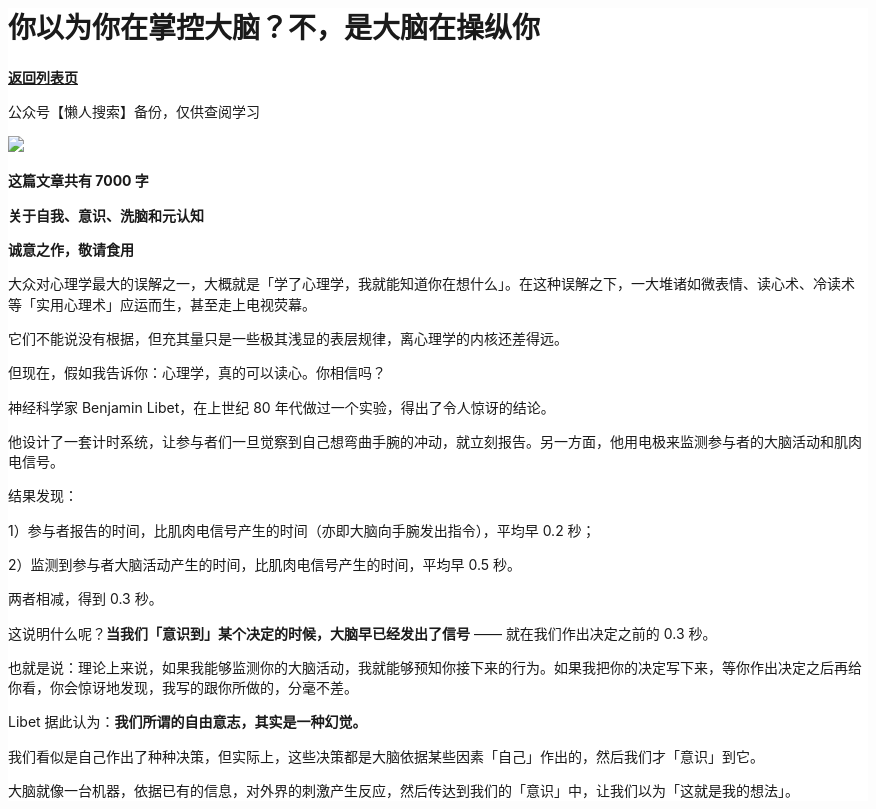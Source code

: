 # 你以为你在掌控大脑？不，是大脑在操纵你

[**返回列表页**](/gzh/L先生说)

公众号【懒人搜索】备份，仅供查阅学习

![](https://mmbiz.qpic.cn/mmbiz_jpg/yWXmuSFeCk1QJ6sQjwqKwrFWWone318qQsZ8w93mNtyFc4uLZWQiarR5SZITqoGs2Jdt2kXianq8pYMu4M9JZIhg/640?wx_fmt=jpeg)

  

**这篇文章共有 7000 字**

**关于自我、意识、洗脑和元认知**

**诚意之作，敬请食用**

  

  

大众对心理学最大的误解之一，大概就是「学了心理学，我就能知道你在想什么」。在这种误解之下，一大堆诸如微表情、读心术、冷读术等「实用心理术」应运而生，甚至走上电视荧幕。  

  

它们不能说没有根据，但充其量只是一些极其浅显的表层规律，离心理学的内核还差得远。

  

但现在，假如我告诉你：心理学，真的可以读心。你相信吗？

  

神经科学家 Benjamin Libet，在上世纪 80 年代做过一个实验，得出了令人惊讶的结论。

  

他设计了一套计时系统，让参与者们一旦觉察到自己想弯曲手腕的冲动，就立刻报告。另一方面，他用电极来监测参与者的大脑活动和肌肉电信号。

结果发现：

  

1）参与者报告的时间，比肌肉电信号产生的时间（亦即大脑向手腕发出指令），平均早 0.2 秒；

2）监测到参与者大脑活动产生的时间，比肌肉电信号产生的时间，平均早 0.5 秒。

  

两者相减，得到 0.3 秒。

  

这说明什么呢？**当我们「意识到」某个决定的时候，大脑早已经发出了信号** —— 就在我们作出决定之前的 0.3 秒。

  

也就是说：理论上来说，如果我能够监测你的大脑活动，我就能够预知你接下来的行为。如果我把你的决定写下来，等你作出决定之后再给你看，你会惊讶地发现，我写的跟你所做的，分毫不差。

  

Libet 据此认为：**我们所谓的自由意志，其实是一种幻觉。**

  

我们看似是自己作出了种种决策，但实际上，这些决策都是大脑依据某些因素「自己」作出的，然后我们才「意识」到它。

  

大脑就像一台机器，依据已有的信息，对外界的刺激产生反应，然后传达到我们的「意识」中，让我们以为「这就是我的想法」。

  